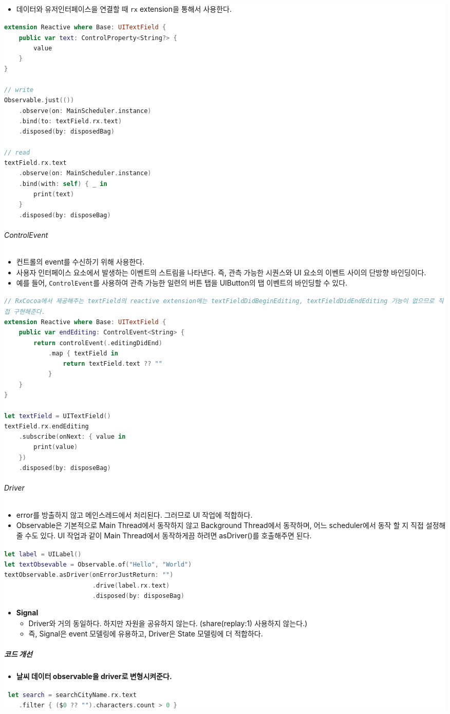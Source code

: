 - 데이터와 유저인터페이스을 연결할 때 `rx` extension을 통해서 사용한다.
~~~ swift
extension Reactive where Base: UITextField { 
	public var text: ControlProperty<String?> { 
		value
	}
}

// write
Observable.just(())
	.observe(on: MainScheduler.instance)
	.bind(to: textField.rx.text)
	.disposed(by: disposedBag)

// read 
textField.rx.text
	.observe(on: MainScheduler.instance)
	.bind(with: self) { _ in 
		print(text)
	}
	.disposed(by: disposeBag)
~~~
###### ControlEvent
- 컨트롤의 event를 수신하기 위해 사용한다. 
- 사용자 인터페이스 요소에서 발생하는 이벤트의 스트림을 나타낸다. 즉, 관측 가능한 시퀀스와 UI 요소의 이벤트 사이의 단방향 바인딩이다.
- 예를 들어, `ControlEvent`를 사용하여 관측 가능한 일련의 버튼 탭을 UIButton의 탭 이벤트의 바인딩할 수 있다.
~~~ swift
// RxCocoa에서 제공해주는 textField의 reactive extension에는 textFieldDidBeginEditing, textFieldDidEndEditing 기능이 없으므로 직접 구현해준다.
extension Reactive where Base: UITextField { 
	public var endEditing: ControlEvent<String> { 
		return controlEvent(.editingDidEnd)
			.map { textField in 
				return textField.text ?? "" 
			}
	}
}

let textField = UITextField() 
textField.rx.endEditing
	.subscribe(onNext: { value in 
		print(value)
	})
	.disposed(by: disposeBag)
~~~
###### Driver
- error를 방출하지 않고 메인스레드에서 처리된다. 그러므로 UI 작업에 적합하다. 
- Observable은 기본적으로 Main Thread에서 동작하지 않고 Background Thread에서 동작하며, 어느 scheduler에서 동작 할 지 직접 설정해줄 수도 있다. UI 작업과 같이 Main Thread에서 동작하게끔 하려면 asDriver()를 호출해주면 된다.
~~~ swift 
let label = UILabel()
let textObsevable = Observable.of("Hello", "World")
textObservable.asDriver(onErrorJustReturn: "")
						.drive(label.rx.text)
						.disposed(by: disposeBag)
~~~
- **Signal** 
	- Driver와 거의 동일하다. 하지만 자원을 공유하지 않는다. (share(replay:1) 사용하지 않는다.) 
	- 즉, Signal은 event 모델링에 유용하고, Driver은 State 모델링에 더 적합하다.  
##### 코드 개선
- **날씨 데이터 observable을 driver로 변형시켜준다.**
~~~ swift
 let search = searchCityName.rx.text
 	.filter { ($0 ?? "").characters.count > 0 }
~~~